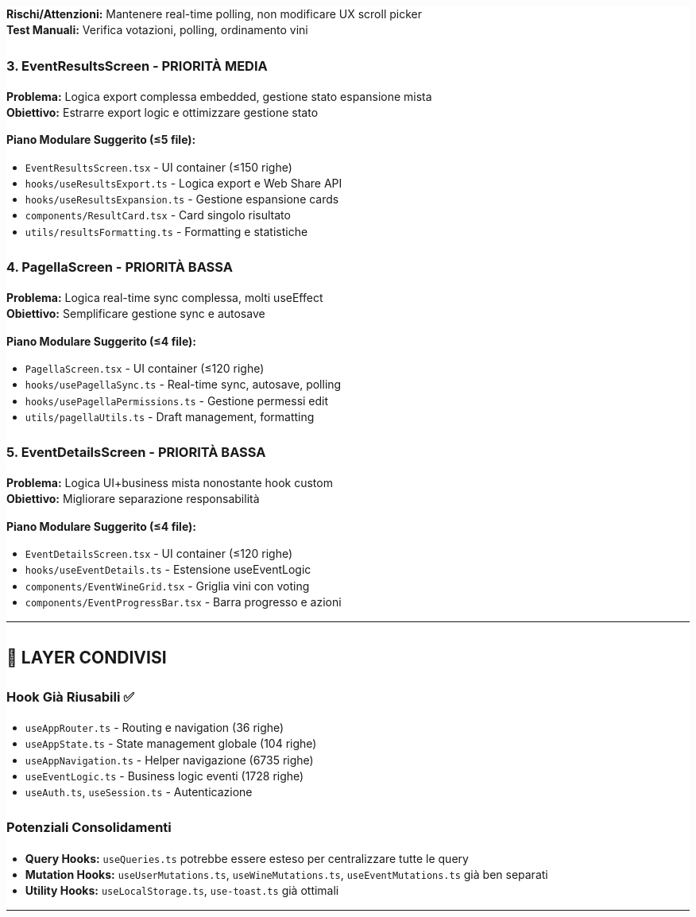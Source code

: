 **Rischi/Attenzioni:** Mantenere real-time polling, non modificare UX scroll picker  
**Test Manuali:** Verifica votazioni, polling, ordinamento vini

### 3. **EventResultsScreen** - PRIORITÀ MEDIA  
**Problema:** Logica export complessa embedded, gestione stato espansione mista  
**Obiettivo:** Estrarre export logic e ottimizzare gestione stato  

**Piano Modulare Suggerito (≤5 file):**
- `EventResultsScreen.tsx` - UI container (≤150 righe)
- `hooks/useResultsExport.ts` - Logica export e Web Share API
- `hooks/useResultsExpansion.ts` - Gestione espansione cards
- `components/ResultCard.tsx` - Card singolo risultato
- `utils/resultsFormatting.ts` - Formatting e statistiche

### 4. **PagellaScreen** - PRIORITÀ BASSA
**Problema:** Logica real-time sync complessa, molti useEffect  
**Obiettivo:** Semplificare gestione sync e autosave  

**Piano Modulare Suggerito (≤4 file):**
- `PagellaScreen.tsx` - UI container (≤120 righe)
- `hooks/usePagellaSync.ts` - Real-time sync, autosave, polling
- `hooks/usePagellaPermissions.ts` - Gestione permessi edit
- `utils/pagellaUtils.ts` - Draft management, formatting

### 5. **EventDetailsScreen** - PRIORITÀ BASSA
**Problema:** Logica UI+business mista nonostante hook custom  
**Obiettivo:** Migliorare separazione responsabilità  

**Piano Modulare Suggerito (≤4 file):**
- `EventDetailsScreen.tsx` - UI container (≤120 righe)
- `hooks/useEventDetails.ts` - Estensione useEventLogic
- `components/EventWineGrid.tsx` - Griglia vini con voting
- `components/EventProgressBar.tsx` - Barra progresso e azioni

---

## 🔗 LAYER CONDIVISI

### Hook Già Riusabili ✅
- `useAppRouter.ts` - Routing e navigation (36 righe)
- `useAppState.ts` - State management globale (104 righe)  
- `useAppNavigation.ts` - Helper navigazione (6735 righe)
- `useEventLogic.ts` - Business logic eventi (1728 righe)
- `useAuth.ts`, `useSession.ts` - Autenticazione

### Potenziali Consolidamenti
- **Query Hooks:** `useQueries.ts` potrebbe essere esteso per centralizzare tutte le query
- **Mutation Hooks:** `useUserMutations.ts`, `useWineMutations.ts`, `useEventMutations.ts` già ben separati
- **Utility Hooks:** `useLocalStorage.ts`, `use-toast.ts` già ottimali

---